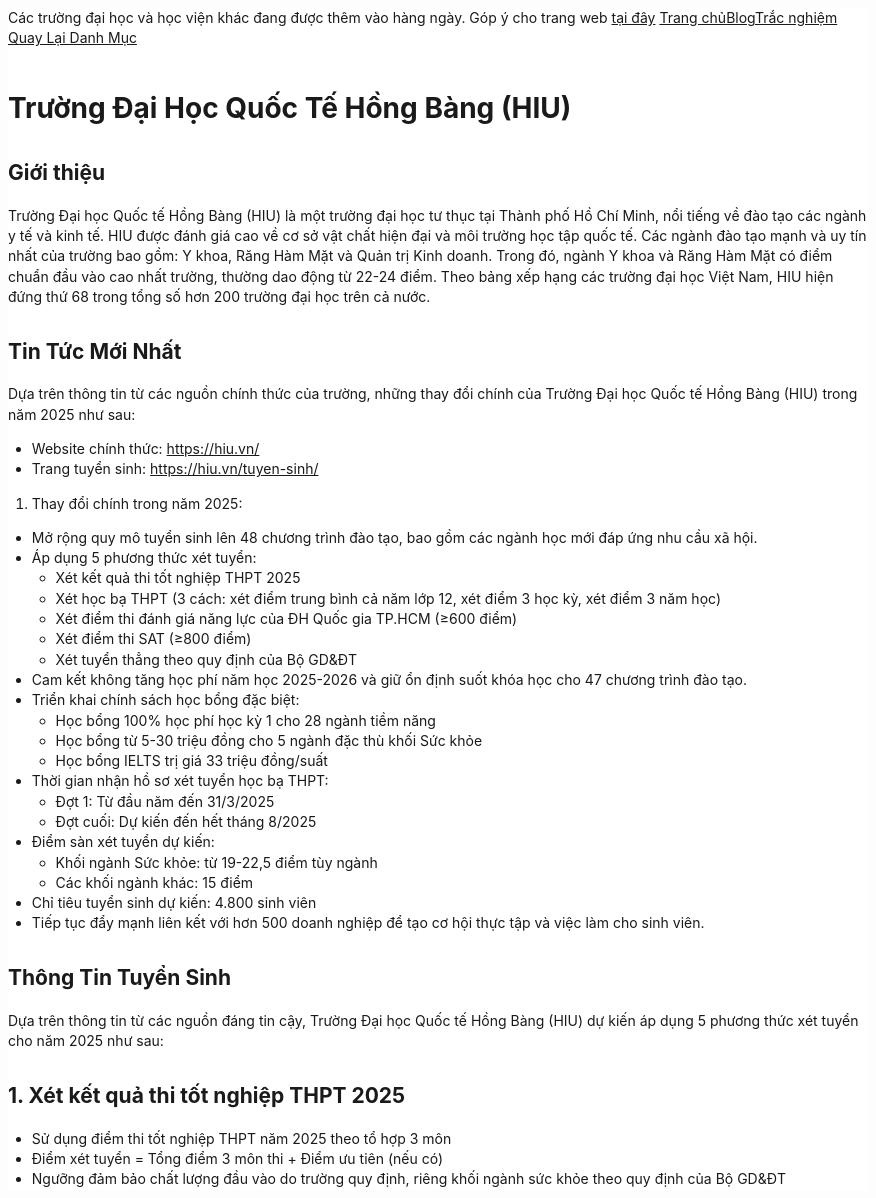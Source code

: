 Các trường đại học và học viện khác đang được thêm vào hàng ngày. Góp ý cho trang web [tại đây](https://itstamhn.fillout.com/t/5u3BTLHLWRus)
[Trang chủ](https://dsdaihoc.com/)[Blog](https://dsdaihoc.com/blog)[Trắc nghiệm](https://dsdaihoc.com/quiz)
[Quay Lại Danh Mục](https://dsdaihoc.com/)
# Trường Đại Học Quốc Tế Hồng Bàng (HIU)
## Giới thiệu
Trường Đại học Quốc tế Hồng Bàng (HIU) là một trường đại học tư thục tại Thành phố Hồ Chí Minh, nổi tiếng về đào tạo các ngành y tế và kinh tế. HIU được đánh giá cao về cơ sở vật chất hiện đại và môi trường học tập quốc tế. Các ngành đào tạo mạnh và uy tín nhất của trường bao gồm: Y khoa, Răng Hàm Mặt và Quản trị Kinh doanh. Trong đó, ngành Y khoa và Răng Hàm Mặt có điểm chuẩn đầu vào cao nhất trường, thường dao động từ 22-24 điểm. Theo bảng xếp hạng các trường đại học Việt Nam, HIU hiện đứng thứ 68 trong tổng số hơn 200 trường đại học trên cả nước.
## Tin Tức Mới Nhất
Dựa trên thông tin từ các nguồn chính thức của trường, những thay đổi chính của Trường Đại học Quốc tế Hồng Bàng (HIU) trong năm 2025 như sau:
  * Website chính thức: <https://hiu.vn/>
  * Trang tuyển sinh: <https://hiu.vn/tuyen-sinh/>


  1. Thay đổi chính trong năm 2025:


  * Mở rộng quy mô tuyển sinh lên 48 chương trình đào tạo, bao gồm các ngành học mới đáp ứng nhu cầu xã hội.
  * Áp dụng 5 phương thức xét tuyển:
    * Xét kết quả thi tốt nghiệp THPT 2025
    * Xét học bạ THPT (3 cách: xét điểm trung bình cả năm lớp 12, xét điểm 3 học kỳ, xét điểm 3 năm học)
    * Xét điểm thi đánh giá năng lực của ĐH Quốc gia TP.HCM (≥600 điểm)
    * Xét điểm thi SAT (≥800 điểm)
    * Xét tuyển thẳng theo quy định của Bộ GD&ĐT
  * Cam kết không tăng học phí năm học 2025-2026 và giữ ổn định suốt khóa học cho 47 chương trình đào tạo.
  * Triển khai chính sách học bổng đặc biệt:
    * Học bổng 100% học phí học kỳ 1 cho 28 ngành tiềm năng
    * Học bổng từ 5-30 triệu đồng cho 5 ngành đặc thù khối Sức khỏe
    * Học bổng IELTS trị giá 33 triệu đồng/suất
  * Thời gian nhận hồ sơ xét tuyển học bạ THPT:
    * Đợt 1: Từ đầu năm đến 31/3/2025
    * Đợt cuối: Dự kiến đến hết tháng 8/2025
  * Điểm sàn xét tuyển dự kiến:
    * Khối ngành Sức khỏe: từ 19-22,5 điểm tùy ngành
    * Các khối ngành khác: 15 điểm
  * Chỉ tiêu tuyển sinh dự kiến: 4.800 sinh viên
  * Tiếp tục đẩy mạnh liên kết với hơn 500 doanh nghiệp để tạo cơ hội thực tập và việc làm cho sinh viên.


## Thông Tin Tuyển Sinh
Dựa trên thông tin từ các nguồn đáng tin cậy, Trường Đại học Quốc tế Hồng Bàng (HIU) dự kiến áp dụng 5 phương thức xét tuyển cho năm 2025 như sau:
## 1. Xét kết quả thi tốt nghiệp THPT 2025
  * Sử dụng điểm thi tốt nghiệp THPT năm 2025 theo tổ hợp 3 môn
  * Điểm xét tuyển = Tổng điểm 3 môn thi + Điểm ưu tiên (nếu có)
  * Ngưỡng đảm bảo chất lượng đầu vào do trường quy định, riêng khối ngành sức khỏe theo quy định của Bộ GD&ĐT
